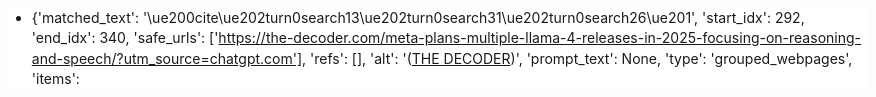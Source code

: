 - {'matched_text': '\ue200cite\ue202turn0search13\ue202turn0search31\ue202turn0search26\ue201', 'start_idx': 292, 'end_idx': 340, 'safe_urls': ['https://the-decoder.com/meta-plans-multiple-llama-4-releases-in-2025-focusing-on-reasoning-and-speech/?utm_source=chatgpt.com'], 'refs': [], 'alt': '([THE DECODER](https://the-decoder.com/meta-plans-multiple-llama-4-releases-in-2025-focusing-on-reasoning-and-speech/?utm_source=chatgpt.com))', 'prompt_text': None, 'type': 'grouped_webpages', 'items':